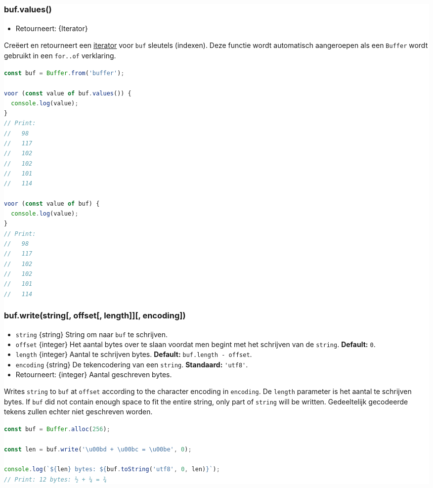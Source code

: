 ### buf.values()



* Retourneert: {Iterator}

Creëert en retourneert een [iterator](https://developer.mozilla.org/en-US/docs/Web/JavaScript/Reference/Iteration_protocols) voor `buf` sleutels (indexen). Deze functie wordt automatisch aangeroepen als een `Buffer` wordt gebruikt in een `for..of` verklaring.

```js
const buf = Buffer.from('buffer');

voor (const value of buf.values()) {
  console.log(value);
}
// Print:
//   98
//   117
//   102
//   102
//   101
//   114

voor (const value of buf) {
  console.log(value);
}
// Print:
//   98
//   117
//   102
//   102
//   101
//   114
```

### buf.write(string\[, offset[, length]\]\[, encoding\])



* `string` {string} String om naar `buf` te schrijven.
* `offset` {integer} Het aantal bytes over te slaan voordat men begint met het schrijven van de `string`. **Default:** `0`.
* `length` {integer} Aantal te schrijven bytes. **Default:** `buf.length - offset`.
* `encoding` {string} De tekencodering van een `string`. **Standaard:** `'utf8'`.
* Retourneert: {integer} Aantal geschreven bytes.

Writes `string` to `buf` at `offset` according to the character encoding in `encoding`. De `length` parameter is het aantal te schrijven bytes. If `buf` did not contain enough space to fit the entire string, only part of `string` will be written. Gedeeltelijk gecodeerde tekens zullen echter niet geschreven worden.

```js
const buf = Buffer.alloc(256);

const len = buf.write('\u00bd + \u00bc = \u00be', 0);

console.log(`${len} bytes: ${buf.toString('utf8', 0, len)}`);
// Print: 12 bytes: ½ + ¼ = ¾
```
